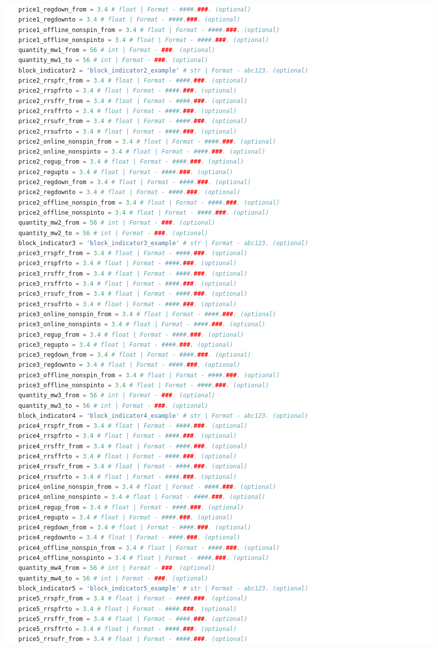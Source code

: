 ```python
    price1_regdown_from = 3.4 # float | Format - ####.###. (optional)
    price1_regdownto = 3.4 # float | Format - ####.###. (optional)
    price1_offline_nonspin_from = 3.4 # float | Format - ####.###. (optional)
    price1_offline_nonspinto = 3.4 # float | Format - ####.###. (optional)
    quantity_mw1_from = 56 # int | Format - ###. (optional)
    quantity_mw1_to = 56 # int | Format - ###. (optional)
    block_indicator2 = 'block_indicator2_example' # str | Format - abc123. (optional)
    price2_rrspfr_from = 3.4 # float | Format - ####.###. (optional)
    price2_rrspfrto = 3.4 # float | Format - ####.###. (optional)
    price2_rrsffr_from = 3.4 # float | Format - ####.###. (optional)
    price2_rrsffrto = 3.4 # float | Format - ####.###. (optional)
    price2_rrsufr_from = 3.4 # float | Format - ####.###. (optional)
    price2_rrsufrto = 3.4 # float | Format - ####.###. (optional)
    price2_online_nonspin_from = 3.4 # float | Format - ####.###. (optional)
    price2_online_nonspinto = 3.4 # float | Format - ####.###. (optional)
    price2_regup_from = 3.4 # float | Format - ####.###. (optional)
    price2_regupto = 3.4 # float | Format - ####.###. (optional)
    price2_regdown_from = 3.4 # float | Format - ####.###. (optional)
    price2_regdownto = 3.4 # float | Format - ####.###. (optional)
    price2_offline_nonspin_from = 3.4 # float | Format - ####.###. (optional)
    price2_offline_nonspinto = 3.4 # float | Format - ####.###. (optional)
    quantity_mw2_from = 56 # int | Format - ###. (optional)
    quantity_mw2_to = 56 # int | Format - ###. (optional)
    block_indicator3 = 'block_indicator3_example' # str | Format - abc123. (optional)
    price3_rrspfr_from = 3.4 # float | Format - ####.###. (optional)
    price3_rrspfrto = 3.4 # float | Format - ####.###. (optional)
    price3_rrsffr_from = 3.4 # float | Format - ####.###. (optional)
    price3_rrsffrto = 3.4 # float | Format - ####.###. (optional)
    price3_rrsufr_from = 3.4 # float | Format - ####.###. (optional)
    price3_rrsufrto = 3.4 # float | Format - ####.###. (optional)
    price3_online_nonspin_from = 3.4 # float | Format - ####.###. (optional)
    price3_online_nonspinto = 3.4 # float | Format - ####.###. (optional)
    price3_regup_from = 3.4 # float | Format - ####.###. (optional)
    price3_regupto = 3.4 # float | Format - ####.###. (optional)
    price3_regdown_from = 3.4 # float | Format - ####.###. (optional)
    price3_regdownto = 3.4 # float | Format - ####.###. (optional)
    price3_offline_nonspin_from = 3.4 # float | Format - ####.###. (optional)
    price3_offline_nonspinto = 3.4 # float | Format - ####.###. (optional)
    quantity_mw3_from = 56 # int | Format - ###. (optional)
    quantity_mw3_to = 56 # int | Format - ###. (optional)
    block_indicator4 = 'block_indicator4_example' # str | Format - abc123. (optional)
    price4_rrspfr_from = 3.4 # float | Format - ####.###. (optional)
    price4_rrspfrto = 3.4 # float | Format - ####.###. (optional)
    price4_rrsffr_from = 3.4 # float | Format - ####.###. (optional)
    price4_rrsffrto = 3.4 # float | Format - ####.###. (optional)
    price4_rrsufr_from = 3.4 # float | Format - ####.###. (optional)
    price4_rrsufrto = 3.4 # float | Format - ####.###. (optional)
    price4_online_nonspin_from = 3.4 # float | Format - ####.###. (optional)
    price4_online_nonspinto = 3.4 # float | Format - ####.###. (optional)
    price4_regup_from = 3.4 # float | Format - ####.###. (optional)
    price4_regupto = 3.4 # float | Format - ####.###. (optional)
    price4_regdown_from = 3.4 # float | Format - ####.###. (optional)
    price4_regdownto = 3.4 # float | Format - ####.###. (optional)
    price4_offline_nonspin_from = 3.4 # float | Format - ####.###. (optional)
    price4_offline_nonspinto = 3.4 # float | Format - ####.###. (optional)
    quantity_mw4_from = 56 # int | Format - ###. (optional)
    quantity_mw4_to = 56 # int | Format - ###. (optional)
    block_indicator5 = 'block_indicator5_example' # str | Format - abc123. (optional)
    price5_rrspfr_from = 3.4 # float | Format - ####.###. (optional)
    price5_rrspfrto = 3.4 # float | Format - ####.###. (optional)
    price5_rrsffr_from = 3.4 # float | Format - ####.###. (optional)
    price5_rrsffrto = 3.4 # float | Format - ####.###. (optional)
    price5_rrsufr_from = 3.4 # float | Format - ####.###. (optional)
```